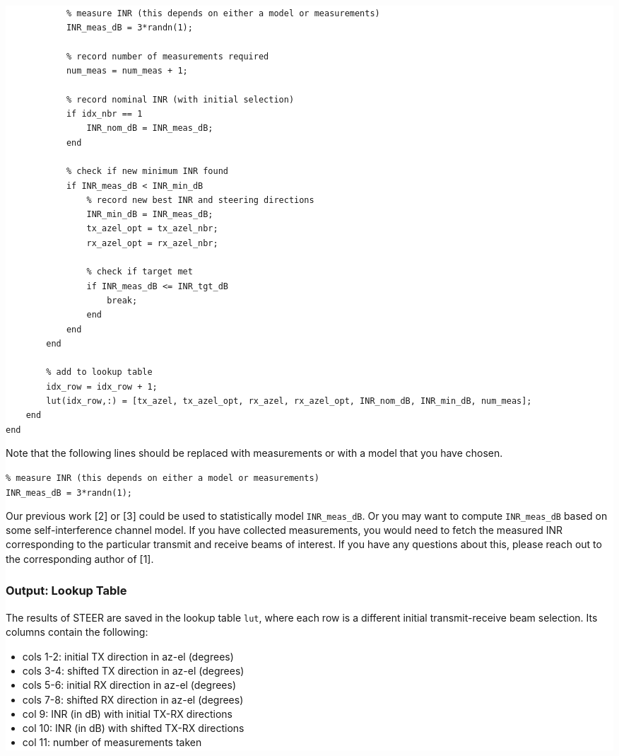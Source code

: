 ```
            % measure INR (this depends on either a model or measurements)
            INR_meas_dB = 3*randn(1);
            
            % record number of measurements required
            num_meas = num_meas + 1;
            
            % record nominal INR (with initial selection)
            if idx_nbr == 1
                INR_nom_dB = INR_meas_dB;
            end
            
            % check if new minimum INR found
            if INR_meas_dB < INR_min_dB
                % record new best INR and steering directions
                INR_min_dB = INR_meas_dB;
                tx_azel_opt = tx_azel_nbr;
                rx_azel_opt = rx_azel_nbr;
                
                % check if target met
                if INR_meas_dB <= INR_tgt_dB
                    break;
                end
            end
        end
        
        % add to lookup table
        idx_row = idx_row + 1;
        lut(idx_row,:) = [tx_azel, tx_azel_opt, rx_azel, rx_azel_opt, INR_nom_dB, INR_min_dB, num_meas];
    end
end
```

Note that the following lines should be replaced with measurements or with a model that you have chosen.

```
% measure INR (this depends on either a model or measurements)
INR_meas_dB = 3*randn(1);
```

Our previous work [2] or [3] could be used to statistically model `INR_meas_dB`. Or you may want to compute `INR_meas_dB` based on some self-interference channel model. If you have collected measurements, you would need to fetch the measured INR corresponding to the particular transmit and receive beams of interest. If you have any questions about this, please reach out to the corresponding author of [1].

### Output: Lookup Table

The results of STEER are saved in the lookup table `lut`, where each row is a different initial transmit-receive beam selection. Its columns contain the following:
- cols 1-2: initial TX direction in az-el (degrees)
- cols 3-4: shifted TX direction in az-el (degrees)
- cols 5-6: initial RX direction in az-el (degrees)
- cols 7-8: shifted RX direction in az-el (degrees)
- col 9: INR (in dB) with initial TX-RX directions
- col 10: INR (in dB) with shifted TX-RX directions
- col 11: number of measurements taken
